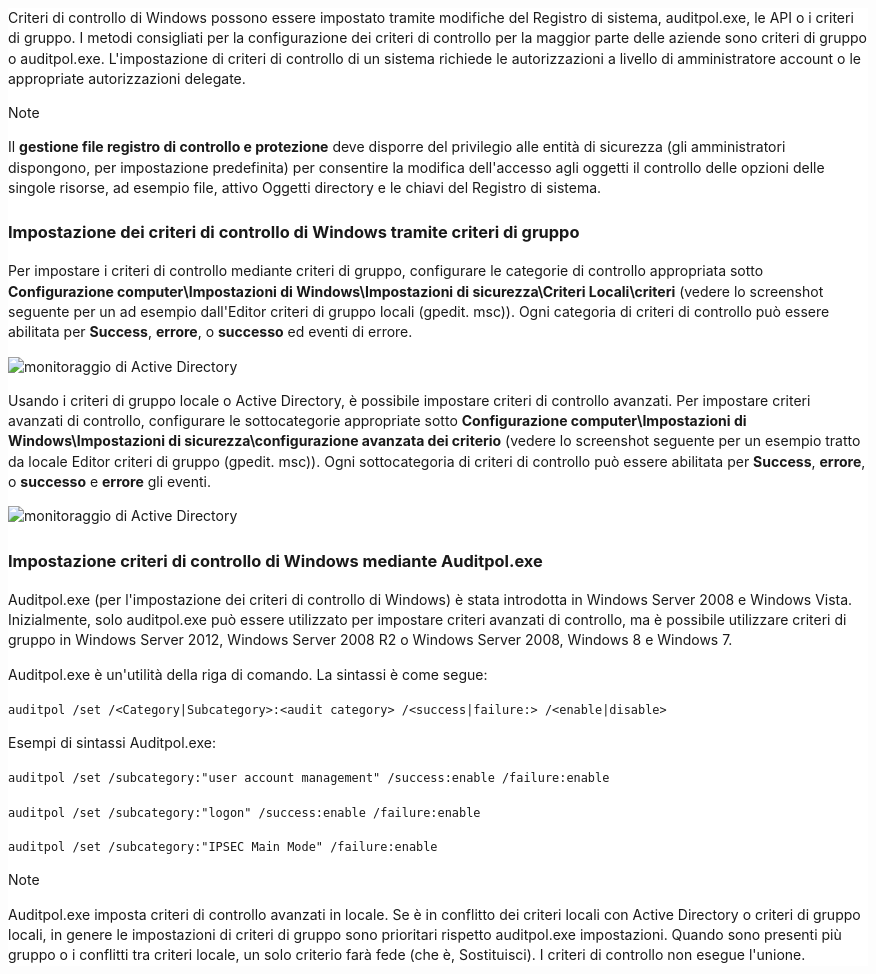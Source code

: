 Criteri di controllo di Windows possono essere impostato tramite modifiche del Registro di sistema, auditpol.exe, le API o i criteri di gruppo. I metodi consigliati per la configurazione dei criteri di controllo per la maggior parte delle aziende sono criteri di gruppo o auditpol.exe. L'impostazione di criteri di controllo di un sistema richiede le autorizzazioni a livello di amministratore account o le appropriate autorizzazioni delegate.  
  
> [!NOTE]  
> Il **gestione file registro di controllo e protezione** deve disporre del privilegio alle entità di sicurezza (gli amministratori dispongono, per impostazione predefinita) per consentire la modifica dell'accesso agli oggetti il controllo delle opzioni delle singole risorse, ad esempio file, attivo Oggetti directory e le chiavi del Registro di sistema.  
  
### <a name="setting-windows-audit-policy-by-using-group-policy"></a>Impostazione dei criteri di controllo di Windows tramite criteri di gruppo

Per impostare i criteri di controllo mediante criteri di gruppo, configurare le categorie di controllo appropriata sotto **Configurazione computer\Impostazioni di Windows\Impostazioni di sicurezza\Criteri Locali\criteri** (vedere lo screenshot seguente per un ad esempio dall'Editor criteri di gruppo locali (gpedit. msc)). Ogni categoria di criteri di controllo può essere abilitata per **Success**, **errore**, o **successo** ed eventi di errore.  
  
![monitoraggio di Active Directory](media/Monitoring-Active-Directory-for-Signs-of-Compromise/SAD_6.gif)  
  
Usando i criteri di gruppo locale o Active Directory, è possibile impostare criteri di controllo avanzati. Per impostare criteri avanzati di controllo, configurare le sottocategorie appropriate sotto **Configurazione computer\Impostazioni di Windows\Impostazioni di sicurezza\configurazione avanzata dei criterio** (vedere lo screenshot seguente per un esempio tratto da locale Editor criteri di gruppo (gpedit. msc)). Ogni sottocategoria di criteri di controllo può essere abilitata per **Success**, **errore**, o **successo** e **errore** gli eventi.  
  
![monitoraggio di Active Directory](media/Monitoring-Active-Directory-for-Signs-of-Compromise/SAD_7.gif)  
  
### <a name="setting-windows-audit-policy-using-auditpolexe"></a>Impostazione criteri di controllo di Windows mediante Auditpol.exe

Auditpol.exe (per l'impostazione dei criteri di controllo di Windows) è stata introdotta in Windows Server 2008 e Windows Vista. Inizialmente, solo auditpol.exe può essere utilizzato per impostare criteri avanzati di controllo, ma è possibile utilizzare criteri di gruppo in Windows Server 2012, Windows Server 2008 R2 o Windows Server 2008, Windows 8 e Windows 7.  
  
Auditpol.exe è un'utilità della riga di comando. La sintassi è come segue:  
  
`auditpol /set /<Category|Subcategory>:<audit category> /<success|failure:> /<enable|disable>`
  
Esempi di sintassi Auditpol.exe:  
  
`auditpol /set /subcategory:"user account management" /success:enable /failure:enable`
  
`auditpol /set /subcategory:"logon" /success:enable /failure:enable`
  
`auditpol /set /subcategory:"IPSEC Main Mode" /failure:enable`
  
> [!NOTE]  
> Auditpol.exe imposta criteri di controllo avanzati in locale. Se è in conflitto dei criteri locali con Active Directory o criteri di gruppo locali, in genere le impostazioni di criteri di gruppo sono prioritari rispetto auditpol.exe impostazioni. Quando sono presenti più gruppo o i conflitti tra criteri locale, un solo criterio farà fede (che è, Sostituisci). I criteri di controllo non esegue l'unione.  
  